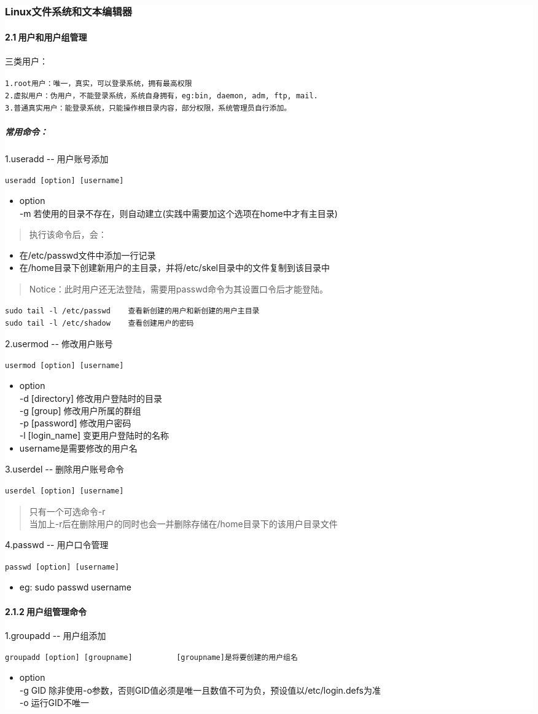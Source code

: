 ### Linux文件系统和文本编辑器
#### 2.1 用户和用户组管理
三类用户：
```
1.root用户：唯一，真实，可以登录系统，拥有最高权限
2.虚拟用户：伪用户，不能登录系统，系统自身拥有，eg:bin, daemon, adm, ftp, mail.
3.普通真实用户：能登录系统，只能操作根目录内容，部分权限，系统管理员自行添加。
```
##### 常用命令：
1.useradd  -- 用户账号添加
```
useradd [option] [username]
```
* option   
-m 若使用的目录不存在，则自动建立(实践中需要加这个选项在home中才有主目录)
>执行该命令后，会：  
* 在/etc/passwd文件中添加一行记录
* 在/home目录下创建新用户的主目录，并将/etc/skel目录中的文件复制到该目录中   

>Notice：此时用户还无法登陆，需要用passwd命令为其设置口令后才能登陆。
```
sudo tail -l /etc/passwd    查看新创建的用户和新创建的用户主目录
sudo tail -l /etc/shadow    查看创建用户的密码
```
2.usermod -- 修改用户账号   
```
usermod [option] [username]
```
* option   
-d [directory]  修改用户登陆时的目录   
-g [group]      修改用户所属的群组   
-p [password]   修改用户密码   
-l [login_name] 变更用户登陆时的名称
* username是需要修改的用户名

3.userdel -- 删除用户账号命令   
```
userdel [option] [username]
```
>只有一个可选命令-r   
当加上-r后在删除用户的同时也会一并删除存储在/home目录下的该用户目录文件

4.passwd -- 用户口令管理
```
passwd [option] [username]
```
* eg: sudo passwd username


#### 2.1.2 用户组管理命令
1.groupadd -- 用户组添加
```
groupadd [option] [groupname]          [groupname]是将要创建的用户组名
```
* option   
-g GID 除非使用-o参数，否则GID值必须是唯一且数值不可为负，预设值以/etc/login.defs为准   
-o 运行GID不唯一
